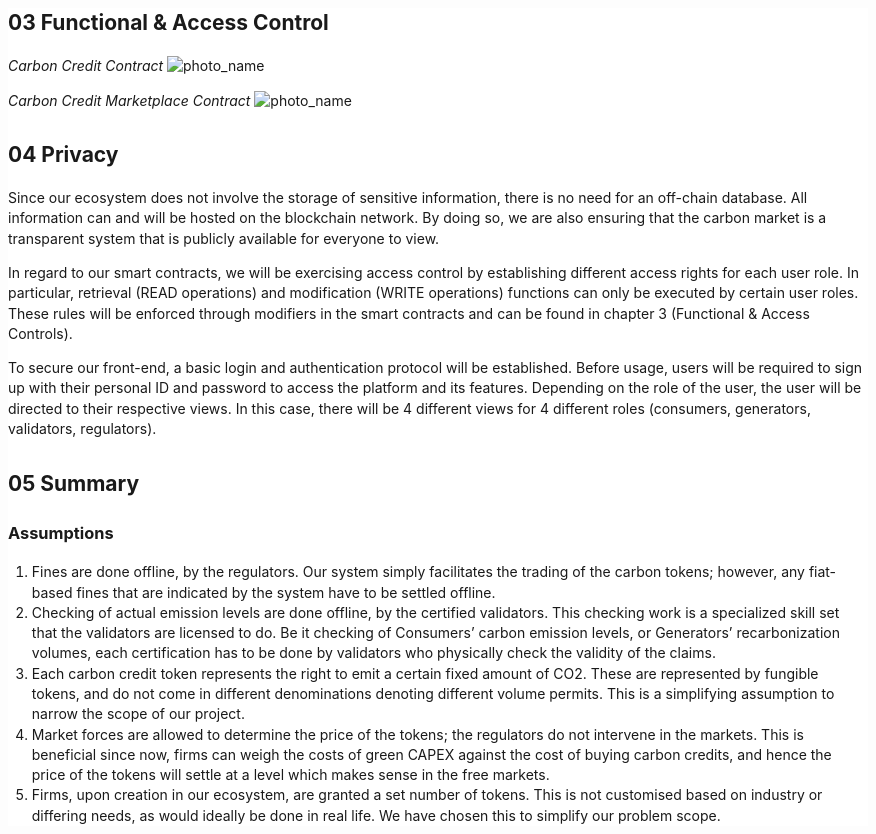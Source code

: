 ## 03 Functional & Access Control

_Carbon Credit Contract_
![photo_name](photos/functionalCC_new.png)

_Carbon Credit Marketplace Contract_
![photo_name](photos/functionalCMP_new.png)

## 04 Privacy

Since our ecosystem does not involve the storage of sensitive information, there is no need for an off-chain database.
All information can and will be hosted on the blockchain network. By doing so, we are also ensuring that the carbon
market is a transparent system that is publicly available for everyone to view.

In regard to our smart contracts, we will be exercising access control by establishing different access rights for each
user role. In particular, retrieval (READ operations) and modification (WRITE operations) functions can only be executed
by certain user roles. These rules will be enforced through modifiers in the smart contracts and can be found in chapter
3 (Functional & Access Controls).

To secure our front-end, a basic login and authentication protocol will be established. Before usage, users will be
required to sign up with their personal ID and password to access the platform and its features. Depending on the role
of the user, the user will be directed to their respective views. In this case, there will be 4 different views for 4
different roles (consumers, generators, validators, regulators).

## 05 Summary

### Assumptions

1. Fines are done offline, by the regulators. Our system simply facilitates the trading of the carbon tokens; however,
   any fiat-based fines that are indicated by the system have to be settled offline.
2. Checking of actual emission levels are done offline, by the certified validators. This checking work is a specialized
   skill set that the validators are licensed to do. Be it checking of Consumers’ carbon emission levels, or Generators’
   recarbonization volumes, each certification has to be done by validators who physically check the validity of the
   claims.
3. Each carbon credit token represents the right to emit a certain fixed amount of CO2. These are represented by
   fungible tokens, and do not come in different denominations denoting different volume permits. This is a simplifying
   assumption to narrow the scope of our project.
4. Market forces are allowed to determine the price of the tokens; the regulators do not intervene in the markets. This
   is beneficial since now, firms can weigh the costs of green CAPEX against the cost of buying carbon credits, and
   hence the price of the tokens will settle at a level which makes sense in the free markets.
5. Firms, upon creation in our ecosystem, are granted a set number of tokens. This is not customised based on industry
   or differing needs, as would ideally be done in real life. We have chosen this to simplify our problem scope.
